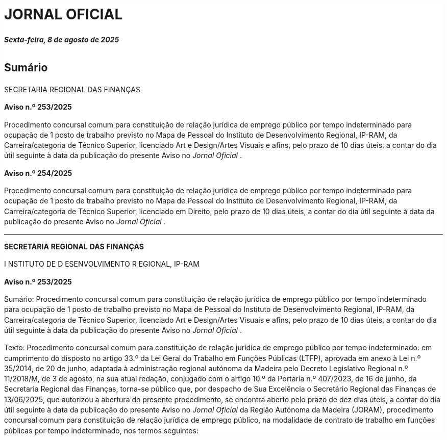 # JORNAL OFICIAL

##### Sexta-feira, 8 de agosto de 2025

## **Sumário**

SECRETARIA REGIONAL DAS FINANÇAS

**Aviso n.º 253/2025**

Procedimento concursal comum para constituição de relação jurídica de emprego
público por tempo indeterminado para ocupação de 1 posto de trabalho previsto no
Mapa de Pessoal do Instituto de Desenvolvimento Regional, IP-RAM, da
Carreira/categoria de Técnico Superior, licenciado Art e Design/Artes Visuais e
afins, pelo prazo de 10 dias úteis, a contar do dia útil seguinte à data da publicação
do presente Aviso no _Jornal Oficial_ .

**Aviso n.º 254/2025**

Procedimento concursal comum para constituição de relação jurídica de emprego
público por tempo indeterminado para ocupação de 1 posto de trabalho previsto no
Mapa de Pessoal do Instituto de Desenvolvimento Regional, IP-RAM, da
Carreira/categoria de Técnico Superior, licenciado em Direito, pelo prazo de 10 dias
úteis, a contar do dia útil seguinte à data da publicação do presente Aviso no _Jornal_
_Oficial_ .




---

**SECRETARIA** **REGIONAL** **DAS** **FINANÇAS**


I NSTITUTO DE D ESENVOLVIMENTO R EGIONAL, IP-RAM


**Aviso n.º 253/2025**


Sumário:
Procedimento concursal comum para constituição de relação jurídica de emprego público por tempo indeterminado para ocupação de 1
posto de trabalho previsto no Mapa de Pessoal do Instituto de Desenvolvimento Regional, IP-RAM, da Carreira/categoria de Técnico
Superior, licenciado Art e Design/Artes Visuais e afins, pelo prazo de 10 dias úteis, a contar do dia útil seguinte à data da publicação do
presente Aviso no _Jornal Oficial_ .

Texto:
Procedimento concursal comum para constituição de relação jurídica de emprego público por tempo indeterminado: em
cumprimento do disposto no artigo 33.º da Lei Geral do Trabalho em Funções Públicas (LTFP), aprovada em anexo à Lei
n.º 35/2014, de 20 de junho, adaptada à administração regional autónoma da Madeira pelo Decreto Legislativo Regional
n.º 11/2018/M, de 3 de agosto, na sua atual redação, conjugado com o artigo 10.º da Portaria n.º 407/2023, de 16 de junho, da
Secretaria Regional das Finanças, torna-se público que, por despacho de Sua Excelência o Secretário Regional das Finanças
de 13/06/2025, que autorizou a abertura do presente procedimento, se encontra aberto pelo prazo de dez dias úteis, a contar do
dia útil seguinte à data da publicação do presente Aviso no _Jornal Oficial_ da Região Autónoma da Madeira (JORAM),
procedimento concursal comum para constituição de relação jurídica de emprego público, na modalidade de contrato de
trabalho em funções públicas por tempo indeterminado, nos termos seguintes:
